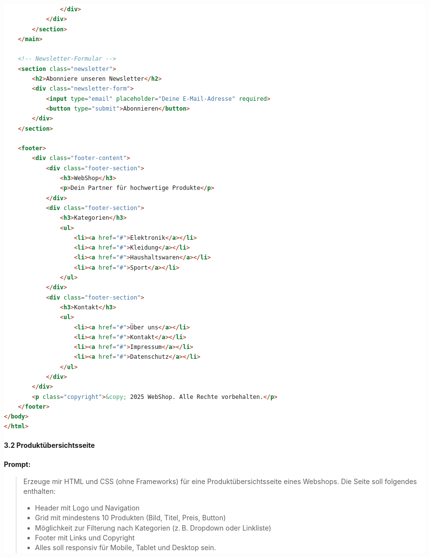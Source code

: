 ```html
                </div>
            </div>
        </section>
    </main>

    <!-- Newsletter-Formular -->
    <section class="newsletter">
        <h2>Abonniere unseren Newsletter</h2>
        <div class="newsletter-form">
            <input type="email" placeholder="Deine E-Mail-Adresse" required>
            <button type="submit">Abonnieren</button>
        </div>
    </section>

    <footer>
        <div class="footer-content">
            <div class="footer-section">
                <h3>WebShop</h3>
                <p>Dein Partner für hochwertige Produkte</p>
            </div>
            <div class="footer-section">
                <h3>Kategorien</h3>
                <ul>
                    <li><a href="#">Elektronik</a></li>
                    <li><a href="#">Kleidung</a></li>
                    <li><a href="#">Haushaltswaren</a></li>
                    <li><a href="#">Sport</a></li>
                </ul>
            </div>
            <div class="footer-section">
                <h3>Kontakt</h3>
                <ul>
                    <li><a href="#">Über uns</a></li>
                    <li><a href="#">Kontakt</a></li>
                    <li><a href="#">Impressum</a></li>
                    <li><a href="#">Datenschutz</a></li>
                </ul>
            </div>
        </div>
        <p class="copyright">&copy; 2025 WebShop. Alle Rechte vorbehalten.</p>
    </footer>
</body>
</html>
```



#### 3.2 Produktübersichtsseite

**Prompt:**
> Erzeuge mir HTML und CSS (ohne Frameworks) für eine Produktübersichtsseite eines Webshops.
> Die Seite soll folgendes enthalten:
> - Header mit Logo und Navigation
> - Grid mit mindestens 10 Produkten (Bild, Titel, Preis, Button)
> - Möglichkeit zur Filterung nach Kategorien (z. B. Dropdown oder Linkliste)
> - Footer mit Links und Copyright
> - Alles soll responsiv für Mobile, Tablet und Desktop sein.
